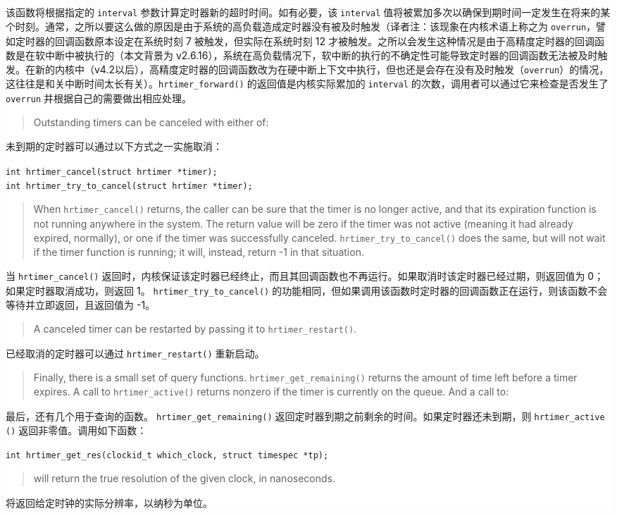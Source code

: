 该函数将根据指定的 `interval` 参数计算定时器新的超时时间。如有必要，该 `interval` 值将被累加多次以确保到期时间一定发生在将来的某个时刻。通常，之所以要这么做的原因是由于系统的高负载造成定时器没有被及时触发（译者注：该现象在内核术语上称之为 `overrun`，譬如定时器的回调函数原本设定在系统时刻 7 被触发，但实际在系统时刻 12 才被触发。之所以会发生这种情况是由于高精度定时器的回调函数是在软中断中被执行的（本文背景为 v2.6.16），系统在高负载情况下，软中断的执行的不确定性可能导致定时器的回调函数无法被及时触发。在新的内核中（v4.2以后），高精度定时器的回调函数改为在硬中断上下文中执行，但也还是会存在没有及时触发（`overrun`）的情况，这往往是和关中断时间太长有关）。`hrtimer_forward()` 的返回值是内核实际累加的 `interval` 的次数，调用者可以通过它来检查是否发生了 `overrun` 并根据自己的需要做出相应处理。

> Outstanding timers can be canceled with either of:

未到期的定时器可以通过以下方式之一实施取消：

	int hrtimer_cancel(struct hrtimer *timer);
	int hrtimer_try_to_cancel(struct hrtimer *timer);

> When `hrtimer_cancel()` returns, the caller can be sure that the timer is no longer active, and that its expiration function is not running anywhere in the system. The return value will be zero if the timer was not active (meaning it had already expired, normally), or one if the timer was successfully canceled. `hrtimer_try_to_cancel()` does the same, but will not wait if the timer function is running; it will, instead, return -1 in that situation.

当 `hrtimer_cancel()` 返回时，内核保证该定时器已经终止，而且其回调函数也不再运行。如果取消时该定时器已经过期，则返回值为 0；如果定时器取消成功，则返回 1。 `hrtimer_try_to_cancel()` 的功能相同，但如果调用该函数时定时器的回调函数正在运行，则该函数不会等待并立即返回，且返回值为 -1。

> A canceled timer can be restarted by passing it to `hrtimer_restart()`.

已经取消的定时器可以通过 `hrtimer_restart()` 重新启动。

> Finally, there is a small set of query functions. `hrtimer_get_remaining()` returns the amount of time left before a timer expires. A call to `hrtimer_active()` returns nonzero if the timer is currently on the queue. And a call to:

最后，还有几个用于查询的函数。 `hrtimer_get_remaining()` 返回定时器到期之前剩余的时间。如果定时器还未到期，则 `hrtimer_active()` 返回非零值。调用如下函数：

	int hrtimer_get_res(clockid_t which_clock, struct timespec *tp);

> will return the true resolution of the given clock, in nanoseconds.

将返回给定时钟的实际分辨率，以纳秒为单位。

[1]: http://tinylab.org
